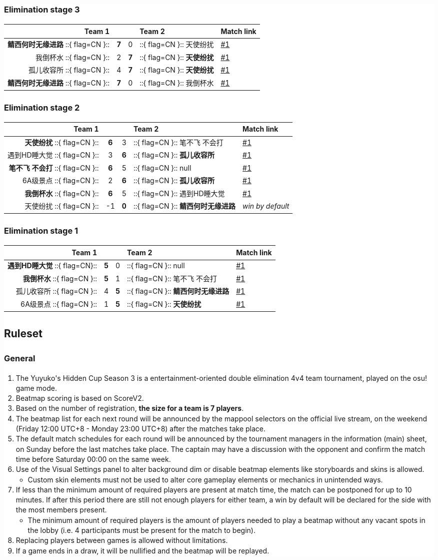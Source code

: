 ### Elimination stage 3

| Team 1 |  |  | Team 2 | Match link |
| --: | :-: | :-: | :-- | :-- |
| **鲭西何时无缘进路** ::{ flag=CN }:: | **7** | 0 | ::{ flag=CN }:: 天使纷扰 | [#1](https://osu.ppy.sh/community/matches/109736014) |
| 我倒杯水 ::{ flag=CN }:: | 2 | **7** | ::{ flag=CN }:: **天使纷扰** | [#1](https://osu.ppy.sh/community/matches/109588877) |
| 孤儿收容所 ::{ flag=CN }:: | 4 | **7** | ::{ flag=CN }:: **天使纷扰** | [#1](https://osu.ppy.sh/community/matches/109539288) |
| **鲭西何时无缘进路** ::{ flag=CN }:: | **7** | 0 | ::{ flag=CN }:: 我倒杯水 | [#1](https://osu.ppy.sh/community/matches/109520720) |

### Elimination stage 2

| Team 1 |  |  | Team 2 | Match link |
| --: | :-: | :-: | :-- | :-- |
| **天使纷扰** ::{ flag=CN }:: | **6** | 3 | ::{ flag=CN }:: 笔不飞 不会打 | [#1](https://osu.ppy.sh/community/matches/109390391) |
| 遇到HD睡大觉 ::{ flag=CN }:: | 3 | **6** | ::{ flag=CN }:: **孤儿收容所** | [#1](https://osu.ppy.sh/community/matches/109391200) |
| **笔不飞 不会打** ::{ flag=CN }:: | **6** | 5 | ::{ flag=CN }:: null | [#1](https://osu.ppy.sh/community/matches/109278600) |
| 6A级景点 ::{ flag=CN }:: | 2 | **6** | ::{ flag=CN }:: **孤儿收容所** | [#1](https://osu.ppy.sh/community/matches/109295823) |
| **我倒杯水** ::{ flag=CN }:: | **6** | 5 | ::{ flag=CN }:: 遇到HD睡大觉 | [#1](https://osu.ppy.sh/community/matches/109279456) |
| 天使纷扰 ::{ flag=CN }:: | -1 | **0** | ::{ flag=CN }:: **鲭西何时无缘进路** | *win by default* |

### Elimination stage 1

| Team 1 |  |  | Team 2 | Match link |
| --: | :-: | :-: | :-- | :-- |
| **遇到HD睡大觉** ::{ flag=CN}:: | **5** | 0 | ::{ flag=CN }:: null | [#1](https://osu.ppy.sh/community/matches/109161042) |
| **我倒杯水** ::{ flag=CN }:: | **5** | 1 | ::{ flag=CN }:: 笔不飞 不会打 | [#1](https://osu.ppy.sh/community/matches/109142623) |
| 孤儿收容所 ::{ flag=CN }:: | 4 | **5** | ::{ flag=CN }:: **鲭西何时无缘进路** | [#1](https://osu.ppy.sh/community/matches/109163592) |
| 6A级景点 ::{ flag=CN }:: | 1 | **5** | ::{ flag=CN }:: **天使纷扰** | [#1](https://osu.ppy.sh/community/matches/109144755) |

## Ruleset

### General

1. The Yuyuko's Hidden Cup Season 3 is a entertainment-oriented double elimination 4v4 team tournament, played on the osu! game mode.
2. Beatmap scoring is based on ScoreV2.
3. Based on the number of registration, **the size for a team is 7 players**.
4. The beatmap list for each next round will be announced by the mappool selectors on the official live stream, on the weekend (Friday 12:00 UTC+8 - Monday 23:00 UTC+8) after the matches take place.
5. The default match schedules for each round will be announced by the tournament managers in the information (main) sheet, on Sunday before the last matches take place. The captain may have a discussion with the opponent and confirm the match time before Saturday 00:00 on the same week.
6. Use of the Visual Settings panel to alter background dim or disable beatmap elements like storyboards and skins is allowed.
   - Custom skin elements must not be used to alter core gameplay elements or mechanics in unintended ways.
7. If less than the minimum amount of required players are present at match time, the match can be postponed for up to 10 minutes. If after this period there are still not enough players for either team, a win by default will be declared for the side with the most members present.
   - The minimum amount of required players is the amount of players needed to play a beatmap without any vacant spots in the lobby (i.e. 4 participants must be present for the match to begin). 
8. Replacing players between games is allowed without limitations.
9. If a game ends in a draw, it will be nullified and the beatmap will be replayed.